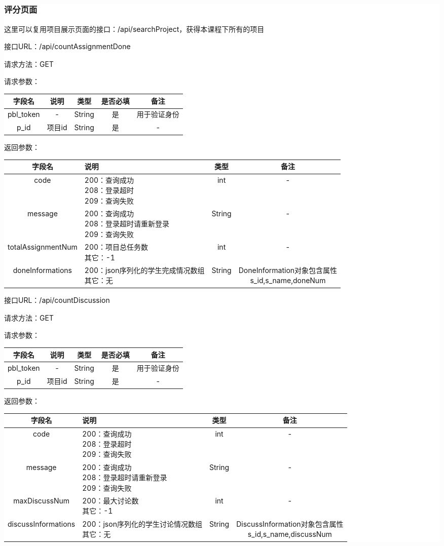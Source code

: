 


### 评分页面

这里可以复用项目展示页面的接口：/api/searchProject，获得本课程下所有的项目



接口URL：/api/countAssignmentDone

请求方法：GET

请求参数：

|  字段名   |  说明  |  类型  | 是否必填 |     备注     |
| :-------: | :----: | :----: | :------: | :----------: |
| pbl_token |   -    | String |    是    | 用于验证身份 |
|   p_id    | 项目id | String |    是    |      -       |

返回参数：

|       字段名       | 说明                                                      |  类型  |                        备注                        |
| :----------------: | :-------------------------------------------------------- | :----: | :------------------------------------------------: |
|        code        | 200：查询成功<br/>208：登录超时<br/>209：查询失败         |  int   |                         -                          |
|      message       | 200：查询成功<br>208：登录超时请重新登录<br>209：查询失败 | String |                         -                          |
| totalAssignmentNum | 200：项目总任务数<br>其它：-1                             |  int   |                         -                          |
|  doneInformations  | 200：json序列化的学生完成情况数组<br>其它：无             | String | DoneInformation对象包含属性<br>s_id,s_name,doneNum |



接口URL：/api/countDiscussion

请求方法：GET

请求参数：

|  字段名   |  说明  |  类型  | 是否必填 |     备注     |
| :-------: | :----: | :----: | :------: | :----------: |
| pbl_token |   -    | String |    是    | 用于验证身份 |
|   p_id    | 项目id | String |    是    |      -       |

返回参数：

|       字段名        | 说明                                                      |  类型  |                           备注                           |
| :-----------------: | :-------------------------------------------------------- | :----: | :------------------------------------------------------: |
|        code         | 200：查询成功<br/>208：登录超时<br/>209：查询失败         |  int   |                            -                             |
|       message       | 200：查询成功<br>208：登录超时请重新登录<br>209：查询失败 | String |                            -                             |
|    maxDiscussNum    | 200：最大讨论数<br>其它：-1                               |  int   |                            -                             |
| discussInformations | 200：json序列化的学生讨论情况数组<br>其它：无             | String | DiscussInformation对象包含属性<br>s_id,s_name,discussNum |

